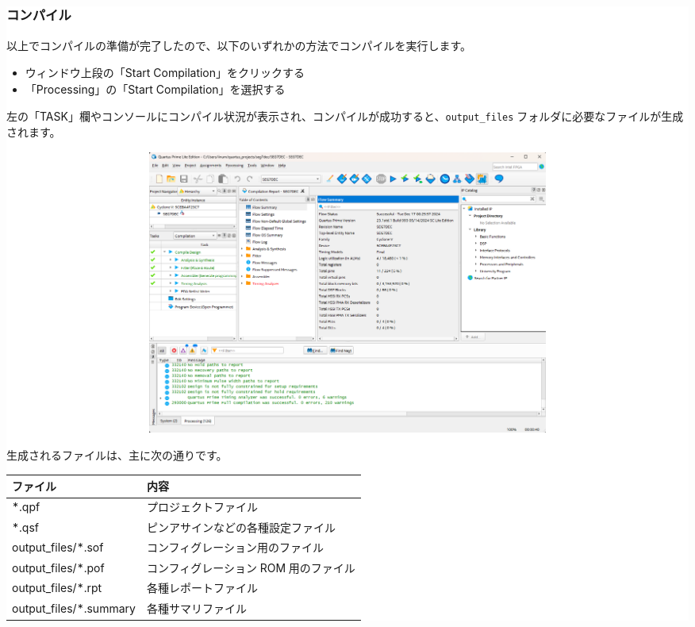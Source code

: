 ### コンパイル
以上でコンパイルの準備が完了したので、以下のいずれかの方法でコンパイルを実行します。

- ウィンドウ上段の「Start Compilation」をクリックする
- 「Processing」の「Start Compilation」を選択する

左の「TASK」欄やコンソールにコンパイル状況が表示され、コンパイルが成功すると、```output_files``` フォルダに必要なファイルが生成されます。

<div align="center">
    <img src="../images/quartus_compilation.png" width=500>
</div>

生成されるファイルは、主に次の通りです。

| ファイル | 内容 |
| :-- | :-- |
| *.qpf | プロジェクトファイル |
| *.qsf | ピンアサインなどの各種設定ファイル |
| output_files/*.sof | コンフィグレーション用のファイル |
| output_files/*.pof | コンフィグレーション ROM 用のファイル |
| output_files/*.rpt | 各種レポートファイル |
| output_files/*.summary | 各種サマリファイル |
